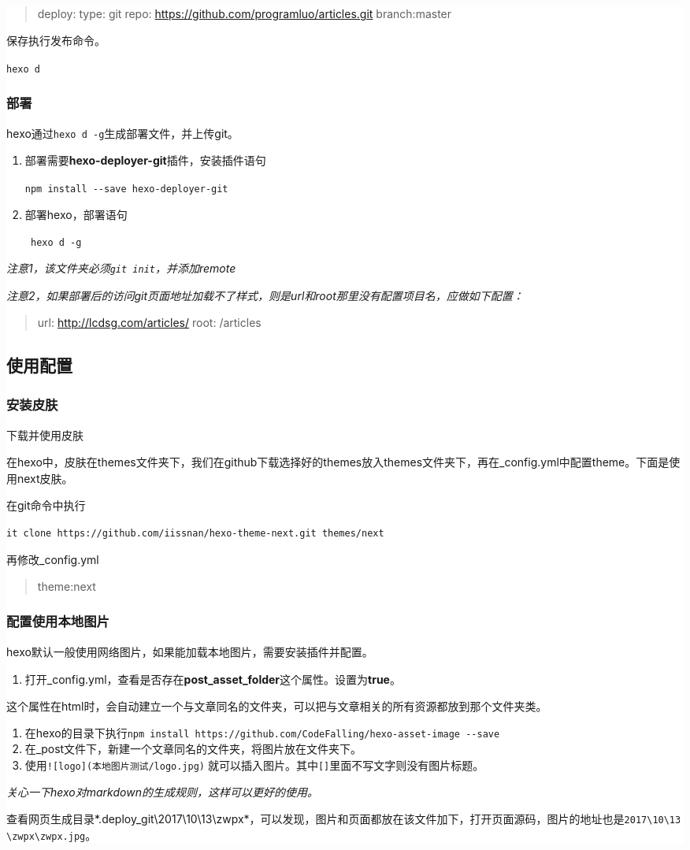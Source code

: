 > deploy:
> type: git
> repo: https://github.com/programluo/articles.git
> branch:master 

保存执行发布命令。

`hexo d`

### 部署

hexo通过`hexo d -g`生成部署文件，并上传git。

1. 部署需要**hexo-deployer-git**插件，安装插件语句

   `npm install --save hexo-deployer-git`

2. 部署hexo，部署语句

   ` hexo d -g`

  *注意1，该文件夹必须`git init`，并添加remote*

  *注意2，如果部署后的访问git页面地址加载不了样式，则是url和root那里没有配置项目名，应做如下配置：*

> url: http://lcdsg.com/articles/
> root: /articles

## 使用配置

### 安装皮肤

下载并使用皮肤

在hexo中，皮肤在themes文件夹下，我们在github下载选择好的themes放入themes文件夹下，再在_config.yml中配置theme。下面是使用next皮肤。

在git命令中执行

`it clone https://github.com/iissnan/hexo-theme-next.git themes/next`

再修改_config.yml

> theme:next

### 配置使用本地图片

hexo默认一般使用网络图片，如果能加载本地图片，需要安装插件并配置。

1. 打开_config.yml，查看是否存在**post_asset_folder**这个属性。设置为**true**。

这个属性在html时，会自动建立一个与文章同名的文件夹，可以把与文章相关的所有资源都放到那个文件夹类。

1. 在hexo的目录下执行`npm install https://github.com/CodeFalling/hexo-asset-image --save`
2. 在_post文件下，新建一个文章同名的文件夹，将图片放在文件夹下。
3. 使用`![logo](本地图片测试/logo.jpg)` 就可以插入图片。其中`[]`里面不写文字则没有图片标题。

*关心一下hexo对markdown的生成规则，这样可以更好的使用。*

查看网页生成目录*.deploy_git\2017\10\13\zwpx*，可以发现，图片和页面都放在该文件加下，打开页面源码，图片的地址也是`2017\10\13\zwpx\zwpx.jpg`。

